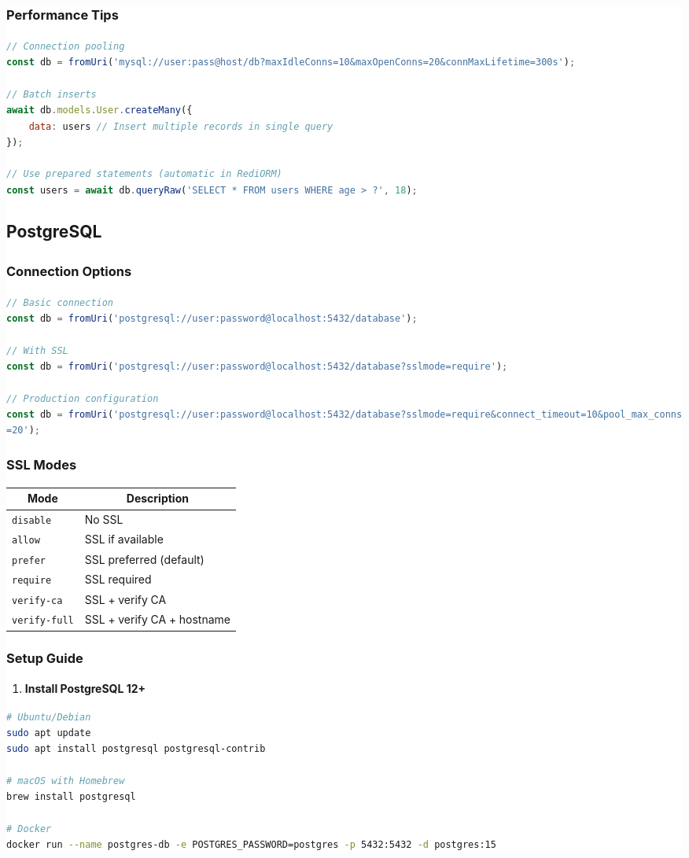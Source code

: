 ### Performance Tips

```javascript
// Connection pooling
const db = fromUri('mysql://user:pass@host/db?maxIdleConns=10&maxOpenConns=20&connMaxLifetime=300s');

// Batch inserts
await db.models.User.createMany({
    data: users // Insert multiple records in single query
});

// Use prepared statements (automatic in RediORM)
const users = await db.queryRaw('SELECT * FROM users WHERE age > ?', 18);
```

## PostgreSQL

### Connection Options

```javascript
// Basic connection
const db = fromUri('postgresql://user:password@localhost:5432/database');

// With SSL
const db = fromUri('postgresql://user:password@localhost:5432/database?sslmode=require');

// Production configuration
const db = fromUri('postgresql://user:password@localhost:5432/database?sslmode=require&connect_timeout=10&pool_max_conns=20');
```

### SSL Modes

| Mode | Description |
|------|-------------|
| `disable` | No SSL |
| `allow` | SSL if available |
| `prefer` | SSL preferred (default) |
| `require` | SSL required |
| `verify-ca` | SSL + verify CA |
| `verify-full` | SSL + verify CA + hostname |

### Setup Guide

1. **Install PostgreSQL 12+**

```bash
# Ubuntu/Debian
sudo apt update
sudo apt install postgresql postgresql-contrib

# macOS with Homebrew
brew install postgresql

# Docker
docker run --name postgres-db -e POSTGRES_PASSWORD=postgres -p 5432:5432 -d postgres:15
```
